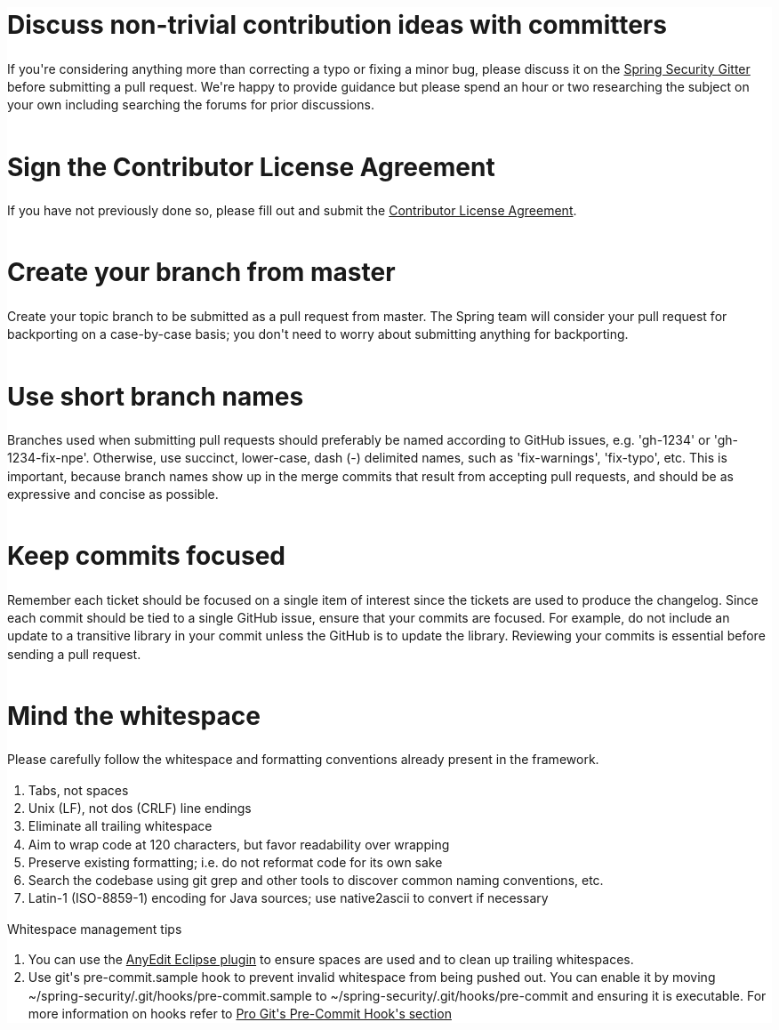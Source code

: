 # Discuss non-trivial contribution ideas with committers
If you're considering anything more than correcting a typo or fixing a minor bug, please discuss it on the [Spring Security Gitter](https://gitter.im/spring-projects/spring-security) before submitting a pull request. We're happy to provide guidance but please spend an hour or two researching the subject on your own including searching the forums for prior discussions.

# Sign the Contributor License Agreement

If you have not previously done so, please fill out and
submit the [Contributor License Agreement](https://cla.pivotal.io/sign/spring).

# Create your branch from master
Create your topic branch to be submitted as a pull request from master. The Spring team will consider your pull request for backporting on a case-by-case basis; you don't need to worry about submitting anything for backporting.

# Use short branch names
Branches used when submitting pull requests should preferably be named according to GitHub issues, e.g. 'gh-1234' or 'gh-1234-fix-npe'. Otherwise, use succinct, lower-case, dash (-) delimited names, such as 'fix-warnings', 'fix-typo', etc. This is important, because branch names show up in the merge commits that result from accepting pull requests, and should be as expressive and concise as possible.

# Keep commits focused

Remember each ticket should be focused on a single item of interest since the tickets are used to produce the changelog. Since each commit should be tied to a single GitHub issue, ensure that your commits are focused. For example, do not include an update to a transitive library in your commit unless the GitHub is to update the library. Reviewing your commits is essential before sending a pull request.

# Mind the whitespace
Please carefully follow the whitespace and formatting conventions already present in the framework. 

1. Tabs, not spaces
1. Unix (LF), not dos (CRLF) line endings
1. Eliminate all trailing whitespace
1. Aim to wrap code at 120 characters, but favor readability over wrapping
1. Preserve existing formatting; i.e. do not reformat code for its own sake
1. Search the codebase using git grep and other tools to discover common naming conventions, etc.
1. Latin-1 (ISO-8859-1) encoding for Java sources; use native2ascii to convert if necessary

Whitespace management tips

1. You can use the [AnyEdit Eclipse plugin](https://marketplace.eclipse.org/content/anyedit-tools) to ensure spaces are used and to clean up trailing whitespaces.
1. Use git's pre-commit.sample hook to prevent invalid whitespace from being pushed out. You can enable it by moving ~/spring-security/.git/hooks/pre-commit.sample to ~/spring-security/.git/hooks/pre-commit and ensuring it is executable. For more information on hooks refer to [Pro Git's Pre-Commit Hook's section](https://git-scm.com/book/cs/ch7-3.html)

